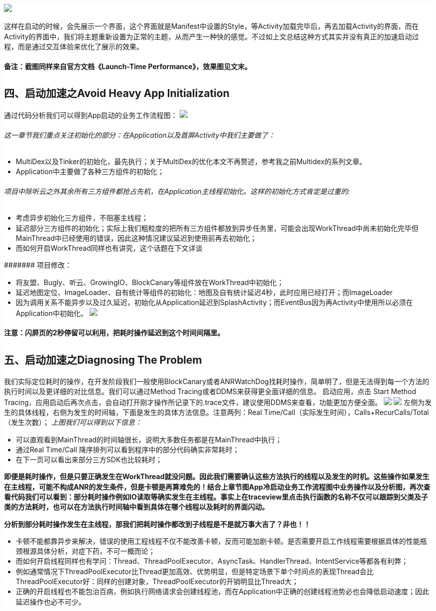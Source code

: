 ![](http://mmbiz.qpic.cn/mmbiz_png/zXuqh9EzOT8AiaryowEBX3lfDbMrv0AWmRwI0cp3icH3Z5XE99aeZ9n8E672aTkCOuqzwriasenzG1EQ2uUttkmDQ/640?wx_fmt=png&wxfrom=5&wx_lazy=1)

这样在启动的时候，会先展示一个界面，这个界面就是Manifest中设置的Style，等Activity加载完毕后，再去加载Activity的界面，而在Activity的界面中，我们将主题重新设置为正常的主题，从而产生一种快的感觉。不过如上文总结这种方式其实并没有真正的加速启动过程，而是通过交互体验来优化了展示的效果。

#### 备注：截图同样来自官方文档《Launch-Time Performance》，效果图见文末。

## 四、启动加速之Avoid Heavy App Initialization
通过代码分析我们可以得到App启动的业务工作流程图：
![](http://mmbiz.qpic.cn/mmbiz_png/zXuqh9EzOT8AiaryowEBX3lfDbMrv0AWmGia6KMXDsZAEdhmrwrMNvnMZNcbPJ1lbc79tDm1CcmMkUAEvTW2ibnsw/640?wx_fmt=png&wxfrom=5&wx_lazy=1)

###### 这一章节我们重点关注初始化的部分：在Application以及首屏Activity中我们主要做了：
* MultiDex以及Tinker的初始化，最先执行；关于MultiDex的优化本文不再赘述，参考我之前Multidex的系列文章。
* Application中主要做了各种三方组件的初始化；

###### 项目中除听云之外其余所有三方组件都抢占先机，在Application主线程初始化。这样的初始化方式肯定是过重的:
* 考虑异步初始化三方组件，不阻塞主线程；
* 延迟部分三方组件的初始化；实际上我们粗粒度的把所有三方组件都放到异步任务里，可能会出现WorkThread中尚未初始化完毕但MainThread中已经使用的错误，因此这种情况建议延迟到使用前再去初始化；
* 而如何开启WorkThread同样也有讲究，这个话题在下文详谈

####### 项目修改：

* 将友盟、Bugly、听云、GrowingIO、BlockCanary等组件放在WorkThread中初始化；
* 延迟地图定位、ImageLoader、自有统计等组件的初始化：地图及自有统计延迟4秒，此时应用已经打开；而ImageLoader
* 因为调用关系不能异步以及过久延迟，初始化从Application延迟到SplashActivity；而EventBus因为再Activity中使用所以必须在Application中初始化。
![](http://mmbiz.qpic.cn/mmbiz_png/zXuqh9EzOT8AiaryowEBX3lfDbMrv0AWmW5ibg09A9pob6JovrCEOyTriaRQ5nFQ5kYu8gochGTQjVyBM2sxGuKvQ/640?wx_fmt=png&wxfrom=5&wx_lazy=1)
#### 注意：闪屏页的2秒停留可以利用，把耗时操作延迟到这个时间间隔里。

## 五、启动加速之Diagnosing The Problem

我们实际定位耗时的操作，在开发阶段我们一般使用BlockCanary或者ANRWatchDog找耗时操作，简单明了，但是无法得到每一个方法的执行时间以及更详细的对比信息。我们可以通过Method Tracing或者DDMS来获得更全面详细的信息。
启动应用，点击 Start Method Tracing，应用启动后再次点击，会自动打开刚才操作所记录下的.trace文件，建议使用DDMS来查看，功能更加方便全面。
![](http://mmbiz.qpic.cn/mmbiz_png/zXuqh9EzOT8AiaryowEBX3lfDbMrv0AWmxHLqa7drLnmLoBicvEpPR1OvHyf6yl1ktHh1iccbMVdtUmYMSBShZP9Q/640?wx_fmt=png&wxfrom=5&wx_lazy=1)
![](http://mmbiz.qpic.cn/mmbiz_png/zXuqh9EzOT8AiaryowEBX3lfDbMrv0AWmGRv1rthRBUbibOfcQUx1SglZRjUB4N6ic9nSRHC992QBf3zp4I6ngopw/640?wx_fmt=png&wxfrom=5&wx_lazy=1)
左侧为发生的具体线程，右侧为发生的时间轴，下面是发生的具体方法信息。注意两列：Real Time/Call（实际发生时间），Calls+RecurCalls/Total（发生次数）；
*上图我们可以得到以下信息：*

* 可以直观看到MainThread的时间轴很长，说明大多数任务都是在MainThread中执行；
* 通过Real Time/Call 降序排列可以看到程序中的部分代码确实非常耗时；
* 在下一页可以看出来部分三方SDK也比较耗时；

**即便是耗时操作，但是只要正确发生在WorkThread就没问题。因此我们需要确认这些方法执行的线程以及发生的时机。这些操作如果发生在主线程，可能不构成ANR的发生条件，但是卡顿是再算难免的！结合上章节图App冷启动业务工作流程图中业务操作以及分析图，再次查看代码我们可以看到：部分耗时操作例如IO读取等确实发生在主线程。事实上在traceview里点击执行函数的名称不仅可以跟踪到父类及子类的方法耗时，也可以在方法执行时间轴中看到具体在哪个线程以及耗时的界面闪动。**

**分析到部分耗时操作发生在主线程，那我们把耗时操作都改到子线程是不是就万事大吉了？非也！！**

* 卡顿不能都靠异步来解决，错误的使用工程线程不仅不能改善卡顿，反而可能加剧卡顿。是否需要开启工作线程需要根据具体的性能瓶颈根源具体分析，对症下药，不可一概而论；
* 而如何开启线程同样也有学问：Thread、ThreadPoolExecutor、AsyncTask、HandlerThread、IntentService等都各有利弊；
* 例如通常情况下ThreadPoolExecutor比Thread更加高效、优势明显，但是特定场景下单个时间点的表现Thread会比ThreadPoolExecutor好：同样的创建对象，ThreadPoolExecutor的开销明显比Thread大；
* 正确的开启线程也不能包治百病，例如执行网络请求会创建线程池，而在Application中正确的创建线程池势必也会降低启动速度；因此延迟操作也必不可少。
